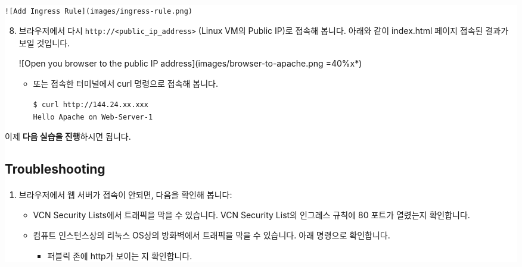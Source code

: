     ![Add Ingress Rule](images/ingress-rule.png)

8. 브라우저에서 다시 `http://<public_ip_address>` (Linux VM의 Public IP)로 접속해 봅니다. 아래와 같이 index.html 페이지 접속된 결과가 보일 것입니다.

    ![Open you browser to the public IP address](images/browser-to-apache.png =40%x*)

    - 또는 접속한 터미널에서 curl 명령으로 접속해 봅니다.

        ```
        $ curl http://144.24.xx.xxx
        Hello Apache on Web-Server-1
        ```

이제 **다음 실습을 진행**하시면 됩니다.

## Troubleshooting

1. 브라우저에서 웹 서버가 접속이 안되면, 다음을 확인해 봅니다:

    - VCN Security Lists에서 트래픽을 막을 수 있습니다. VCN Security List의 인그레스 규칙에 80 포트가 열렸는지 확인합니다.
    - 컴퓨트 인스턴스상의 리눅스 OS상의 방화벽에서 트래픽을 막을 수 있습니다. 아래 명령으로 확인합니다.

        * 퍼블릭 존에 http가 보이는 지 확인합니다.
